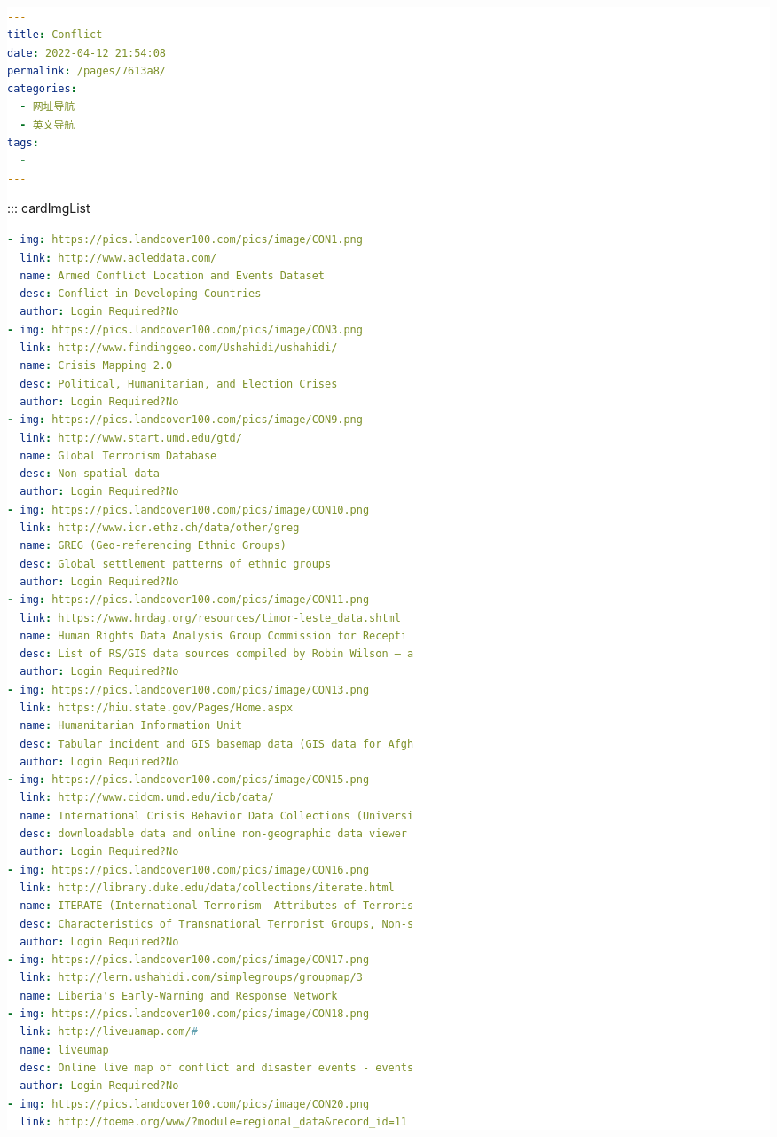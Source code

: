 ```yaml
---
title: Conflict
date: 2022-04-12 21:54:08
permalink: /pages/7613a8/
categories:
  - 网址导航
  - 英文导航
tags:
  - 
---
```

::: cardImgList
```yaml
- img: https://pics.landcover100.com/pics/image/CON1.png
  link: http://www.acleddata.com/
  name: Armed Conflict Location and Events Dataset
  desc: Conflict in Developing Countries
  author: Login Required?No
- img: https://pics.landcover100.com/pics/image/CON3.png
  link: http://www.findinggeo.com/Ushahidi/ushahidi/
  name: Crisis Mapping 2.0
  desc: Political, Humanitarian, and Election Crises
  author: Login Required?No
- img: https://pics.landcover100.com/pics/image/CON9.png
  link: http://www.start.umd.edu/gtd/
  name: Global Terrorism Database
  desc: Non-spatial data
  author: Login Required?No
- img: https://pics.landcover100.com/pics/image/CON10.png
  link: http://www.icr.ethz.ch/data/other/greg
  name: GREG (Geo-referencing Ethnic Groups)
  desc: Global settlement patterns of ethnic groups
  author: Login Required?No
- img: https://pics.landcover100.com/pics/image/CON11.png
  link: https://www.hrdag.org/resources/timor-leste_data.shtml
  name: Human Rights Data Analysis Group Commission for Recepti
  desc: List of RS/GIS data sources compiled by Robin Wilson – a
  author: Login Required?No
- img: https://pics.landcover100.com/pics/image/CON13.png
  link: https://hiu.state.gov/Pages/Home.aspx
  name: Humanitarian Information Unit
  desc: Tabular incident and GIS basemap data (GIS data for Afgh
  author: Login Required?No
- img: https://pics.landcover100.com/pics/image/CON15.png
  link: http://www.cidcm.umd.edu/icb/data/
  name: International Crisis Behavior Data Collections (Universi
  desc: downloadable data and online non-geographic data viewer 
  author: Login Required?No
- img: https://pics.landcover100.com/pics/image/CON16.png
  link: http://library.duke.edu/data/collections/iterate.html
  name: ITERATE (International Terrorism  Attributes of Terroris
  desc: Characteristics of Transnational Terrorist Groups, Non-s
  author: Login Required?No
- img: https://pics.landcover100.com/pics/image/CON17.png
  link: http://lern.ushahidi.com/simplegroups/groupmap/3
  name: Liberia's Early-Warning and Response Network
- img: https://pics.landcover100.com/pics/image/CON18.png
  link: http://liveuamap.com/#
  name: liveumap
  desc: Online live map of conflict and disaster events - events
  author: Login Required?No
- img: https://pics.landcover100.com/pics/image/CON20.png
  link: http://foeme.org/www/?module=regional_data&record_id=11
```